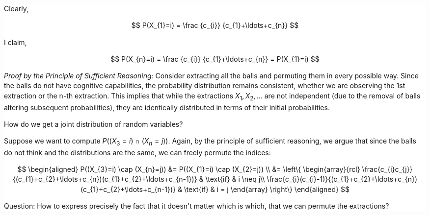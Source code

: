 Clearly,

$$
P(X_{1}=i) = \frac {c_{i}} {c_{1}+\ldots+c_{n}}
$$

I claim,

$$
P(X_{n}=i) = \frac {c_{i}} {c_{1}+\ldots+c_{n}} = P(X_{1}=i) 
$$

*Proof by the Principle of Sufficient Reasoning:* Consider extracting
all the balls and permuting them in every possible way. Since the
balls do not have cognitive capabilities, the probability distribution
remains consistent, whether we are observing the 1st extraction or the
n-th extraction. This implies that while the extractions $X_{1},
X_{2}, \ldots$ are not independent (due to the removal of balls
altering subsequent probabilities), they are identically distributed
in terms of their initial probabilities.

How do we get a joint distribution of random variables?

Suppose we want to compute $P((X_{3}=i) \cap (X_{n}=j))$. Again, by
the principle of sufficient reasoning, we argue that since the balls 
do not think and the distributions are the same, we can freely permute
the indices:

$$
\begin{aligned}
P((X_{3}=i) \cap (X_{n}=j)) &= P((X_{1}=i) \cap (X_{2}=j)) \\
&= \left\{ \begin{array}{rcl}
\frac{c_{i}c_{j}}{(c_{1}+c_{2}+\ldots+c_{n})(c_{1}+c_{2}+\ldots+c_{n-1})}
& \text{if} & i \neq j\\
\frac{c_{i}(c_{i}-1)}{(c_{1}+c_{2}+\ldots+c_{n})(c_{1}+c_{2}+\ldots+c_{n-1})}
& \text{if} & i = j
\end{array} \right\}
\end{aligned}
$$

Question: How to express precisely the fact that it doesn't matter
which is which, that we can permute the extractions?
